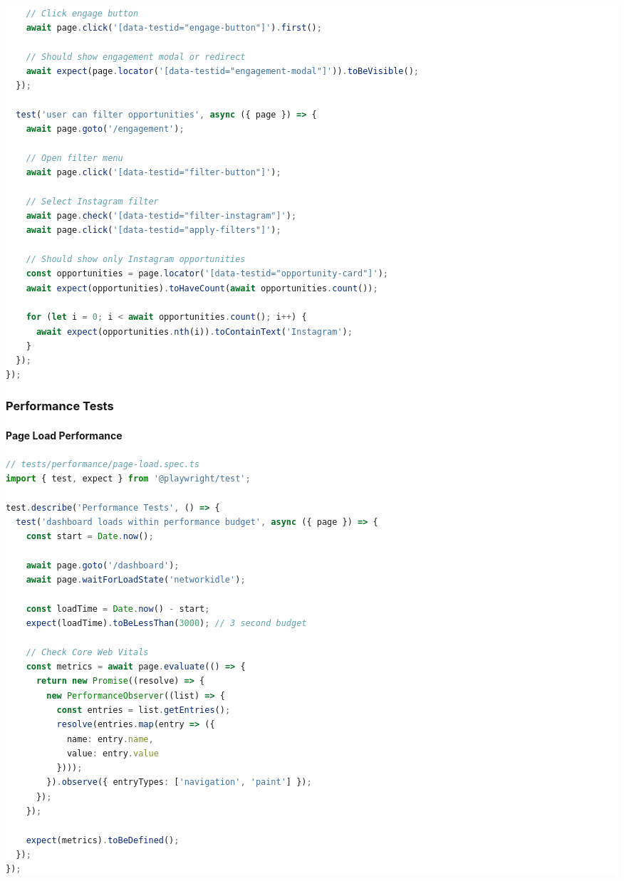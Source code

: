 ```typescript
    // Click engage button
    await page.click('[data-testid="engage-button"]').first();

    // Should show engagement modal or redirect
    await expect(page.locator('[data-testid="engagement-modal"]')).toBeVisible();
  });

  test('user can filter opportunities', async ({ page }) => {
    await page.goto('/engagement');

    // Open filter menu
    await page.click('[data-testid="filter-button"]');

    // Select Instagram filter
    await page.check('[data-testid="filter-instagram"]');
    await page.click('[data-testid="apply-filters"]');

    // Should show only Instagram opportunities
    const opportunities = page.locator('[data-testid="opportunity-card"]');
    await expect(opportunities).toHaveCount(await opportunities.count());
    
    for (let i = 0; i < await opportunities.count(); i++) {
      await expect(opportunities.nth(i)).toContainText('Instagram');
    }
  });
});
```

### Performance Tests

#### Page Load Performance
```typescript
// tests/performance/page-load.spec.ts
import { test, expect } from '@playwright/test';

test.describe('Performance Tests', () => {
  test('dashboard loads within performance budget', async ({ page }) => {
    const start = Date.now();
    
    await page.goto('/dashboard');
    await page.waitForLoadState('networkidle');
    
    const loadTime = Date.now() - start;
    expect(loadTime).toBeLessThan(3000); // 3 second budget

    // Check Core Web Vitals
    const metrics = await page.evaluate(() => {
      return new Promise((resolve) => {
        new PerformanceObserver((list) => {
          const entries = list.getEntries();
          resolve(entries.map(entry => ({
            name: entry.name,
            value: entry.value
          })));
        }).observe({ entryTypes: ['navigation', 'paint'] });
      });
    });

    expect(metrics).toBeDefined();
  });
});
```

